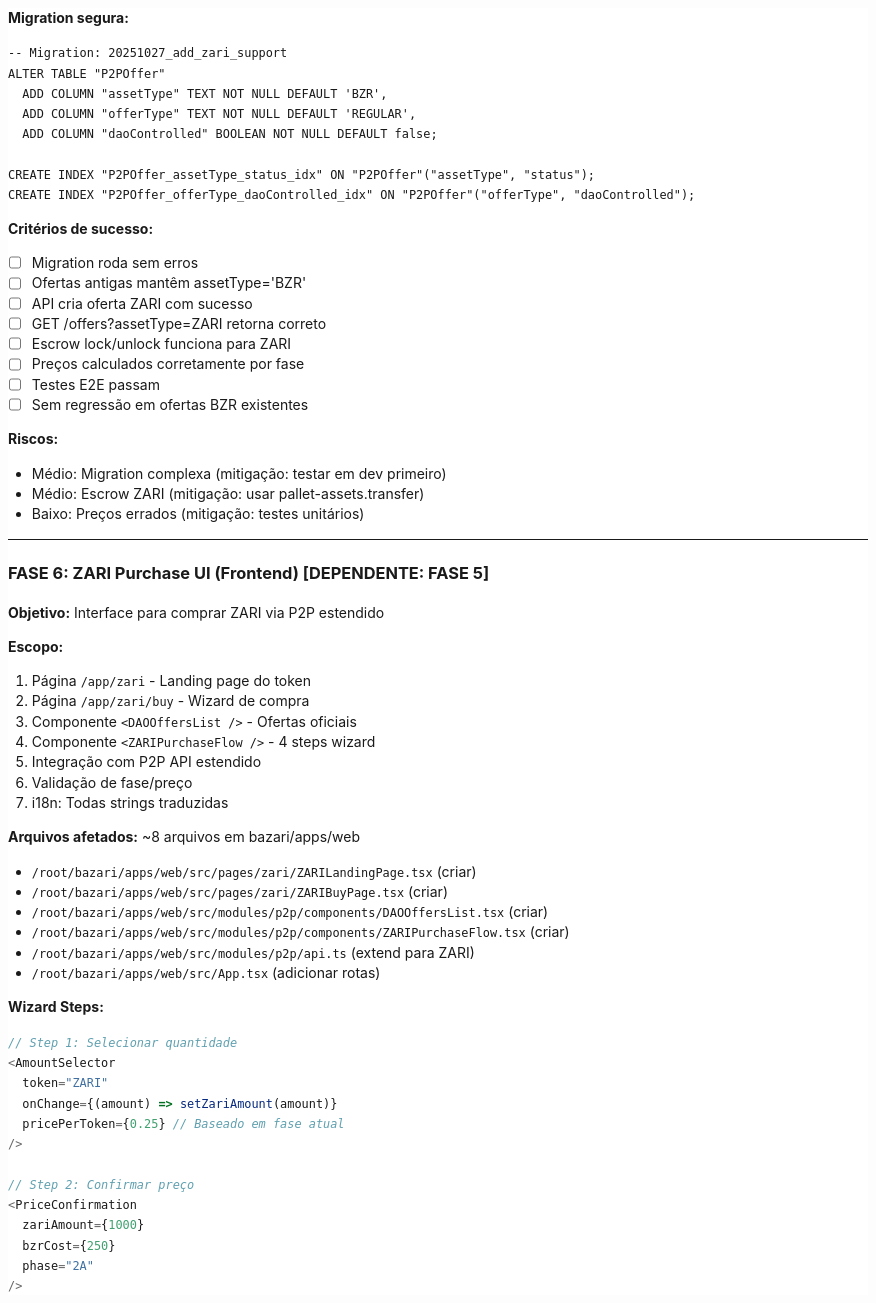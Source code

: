 **Migration segura:**
```prisma
-- Migration: 20251027_add_zari_support
ALTER TABLE "P2POffer"
  ADD COLUMN "assetType" TEXT NOT NULL DEFAULT 'BZR',
  ADD COLUMN "offerType" TEXT NOT NULL DEFAULT 'REGULAR',
  ADD COLUMN "daoControlled" BOOLEAN NOT NULL DEFAULT false;

CREATE INDEX "P2POffer_assetType_status_idx" ON "P2POffer"("assetType", "status");
CREATE INDEX "P2POffer_offerType_daoControlled_idx" ON "P2POffer"("offerType", "daoControlled");
```

**Critérios de sucesso:**
- [ ] Migration roda sem erros
- [ ] Ofertas antigas mantêm assetType='BZR'
- [ ] API cria oferta ZARI com sucesso
- [ ] GET /offers?assetType=ZARI retorna correto
- [ ] Escrow lock/unlock funciona para ZARI
- [ ] Preços calculados corretamente por fase
- [ ] Testes E2E passam
- [ ] Sem regressão em ofertas BZR existentes

**Riscos:**
- Médio: Migration complexa (mitigação: testar em dev primeiro)
- Médio: Escrow ZARI (mitigação: usar pallet-assets.transfer)
- Baixo: Preços errados (mitigação: testes unitários)

---

### FASE 6: ZARI Purchase UI (Frontend) [DEPENDENTE: FASE 5]

**Objetivo:** Interface para comprar ZARI via P2P estendido

**Escopo:**
1. Página `/app/zari` - Landing page do token
2. Página `/app/zari/buy` - Wizard de compra
3. Componente `<DAOOffersList />` - Ofertas oficiais
4. Componente `<ZARIPurchaseFlow />` - 4 steps wizard
5. Integração com P2P API estendido
6. Validação de fase/preço
7. i18n: Todas strings traduzidas

**Arquivos afetados:** ~8 arquivos em bazari/apps/web
- `/root/bazari/apps/web/src/pages/zari/ZARILandingPage.tsx` (criar)
- `/root/bazari/apps/web/src/pages/zari/ZARIBuyPage.tsx` (criar)
- `/root/bazari/apps/web/src/modules/p2p/components/DAOOffersList.tsx` (criar)
- `/root/bazari/apps/web/src/modules/p2p/components/ZARIPurchaseFlow.tsx` (criar)
- `/root/bazari/apps/web/src/modules/p2p/api.ts` (extend para ZARI)
- `/root/bazari/apps/web/src/App.tsx` (adicionar rotas)

**Wizard Steps:**
```typescript
// Step 1: Selecionar quantidade
<AmountSelector
  token="ZARI"
  onChange={(amount) => setZariAmount(amount)}
  pricePerToken={0.25} // Baseado em fase atual
/>

// Step 2: Confirmar preço
<PriceConfirmation
  zariAmount={1000}
  bzrCost={250}
  phase="2A"
/>

```